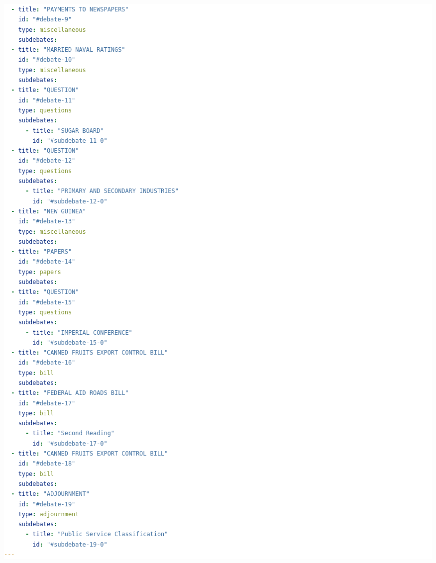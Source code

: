 ```yaml
  - title: "PAYMENTS TO NEWSPAPERS"
    id: "#debate-9"
    type: miscellaneous
    subdebates:
  - title: "MARRIED NAVAL RATINGS"
    id: "#debate-10"
    type: miscellaneous
    subdebates:
  - title: "QUESTION"
    id: "#debate-11"
    type: questions
    subdebates:
      - title: "SUGAR BOARD"
        id: "#subdebate-11-0"
  - title: "QUESTION"
    id: "#debate-12"
    type: questions
    subdebates:
      - title: "PRIMARY AND SECONDARY INDUSTRIES"
        id: "#subdebate-12-0"
  - title: "NEW GUINEA"
    id: "#debate-13"
    type: miscellaneous
    subdebates:
  - title: "PAPERS"
    id: "#debate-14"
    type: papers
    subdebates:
  - title: "QUESTION"
    id: "#debate-15"
    type: questions
    subdebates:
      - title: "IMPERIAL CONFERENCE"
        id: "#subdebate-15-0"
  - title: "CANNED FRUITS EXPORT CONTROL BILL"
    id: "#debate-16"
    type: bill
    subdebates:
  - title: "FEDERAL AID ROADS BILL"
    id: "#debate-17"
    type: bill
    subdebates:
      - title: "Second Reading"
        id: "#subdebate-17-0"
  - title: "CANNED FRUITS EXPORT CONTROL BILL"
    id: "#debate-18"
    type: bill
    subdebates:
  - title: "ADJOURNMENT"
    id: "#debate-19"
    type: adjournment
    subdebates:
      - title: "Public Service Classification"
        id: "#subdebate-19-0"
---
```
